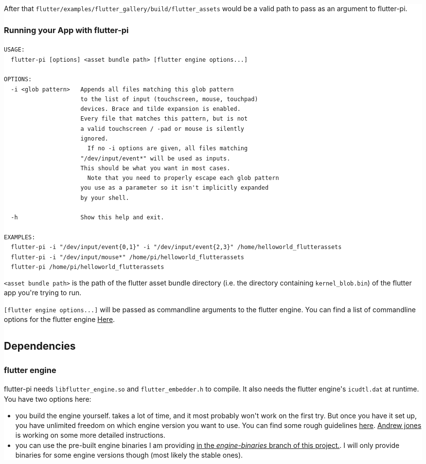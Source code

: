 After that `flutter/examples/flutter_gallery/build/flutter_assets` would be a valid path to pass as an argument to flutter-pi.

### Running your App with flutter-pi
```txt
USAGE:
  flutter-pi [options] <asset bundle path> [flutter engine options...]

OPTIONS:
  -i <glob pattern>   Appends all files matching this glob pattern
                      to the list of input (touchscreen, mouse, touchpad)
                      devices. Brace and tilde expansion is enabled.
                      Every file that matches this pattern, but is not
                      a valid touchscreen / -pad or mouse is silently
                      ignored.
                        If no -i options are given, all files matching
                      "/dev/input/event*" will be used as inputs.
                      This should be what you want in most cases.
                        Note that you need to properly escape each glob pattern
                      you use as a parameter so it isn't implicitly expanded
                      by your shell.

  -h                  Show this help and exit.

EXAMPLES:
  flutter-pi -i "/dev/input/event{0,1}" -i "/dev/input/event{2,3}" /home/helloworld_flutterassets
  flutter-pi -i "/dev/input/mouse*" /home/pi/helloworld_flutterassets
  flutter-pi /home/pi/helloworld_flutterassets
```

`<asset bundle path>` is the path of the flutter asset bundle directory (i.e. the directory containing `kernel_blob.bin`)
of the flutter app you're trying to run.

`[flutter engine options...]` will be passed as commandline arguments to the flutter engine. You can find a list of commandline options for the flutter engine [Here](https://github.com/flutter/engine/blob/master/shell/common/switches.h).

## Dependencies
### flutter engine
flutter-pi needs `libflutter_engine.so` and `flutter_embedder.h` to compile. It also needs the flutter engine's `icudtl.dat` at runtime.
You have two options here:

- you build the engine yourself. takes a lot of time, and it most probably won't work on the first try. But once you have it set up, you have unlimited freedom on which engine version you want to use. You can find some rough guidelines [here](https://medium.com/flutter/flutter-on-raspberry-pi-mostly-from-scratch-2824c5e7dcb1). [Andrew jones](https://github.com/andyjjones28) is working on some more detailed instructions.
- you can use the pre-built engine binaries I am providing [in the _engine-binaries_ branch of this project.](https://github.com/ardera/flutter-pi/tree/engine-binaries). I will only provide binaries for some engine versions though (most likely the stable ones).

